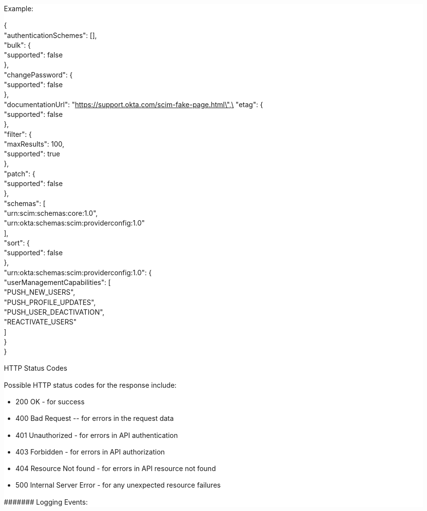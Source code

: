 Example:

{\
\"authenticationSchemes\": \[\],\
\"bulk\": {\
\"supported\": false\
},\
\"changePassword\": {\
\"supported\": false\
},\
\"documentationUrl\": \"https://support.okta.com/scim-fake-page.html\",\
\"etag\": {\
\"supported\": false\
},\
\"filter\": {\
\"maxResults\": 100,\
\"supported\": true\
},\
\"patch\": {\
\"supported\": false\
},\
\"schemas\": \[\
\"urn:scim:schemas:core:1.0\",\
\"urn:okta:schemas:scim:providerconfig:1.0\"\
\],\
\"sort\": {\
\"supported\": false\
},\
\"urn:okta:schemas:scim:providerconfig:1.0\": {\
\"userManagementCapabilities\": \[\
\"PUSH_NEW_USERS\",\
\"PUSH_PROFILE_UPDATES\",\
\"PUSH_USER_DEACTIVATION\",\
\"REACTIVATE_USERS\"\
\]\
}\
}

HTTP Status Codes

Possible HTTP status codes for the response include:

-   200 OK - for success

-   400 Bad Request -- for errors in the request data

-   401 Unauthorized - for errors in API authentication

-   403 Forbidden - for errors in API authorization

-   404 Resource Not found - for errors in API resource not found

-   500 Internal Server Error - for any unexpected resource failures

####### Logging Events:
